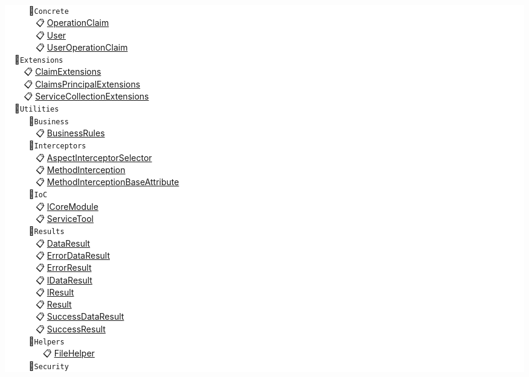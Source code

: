 &nbsp;&nbsp;&nbsp;&nbsp;&nbsp;&nbsp;&nbsp;&nbsp;&nbsp;&nbsp;:open_file_folder:`Concrete`<br>
&nbsp;&nbsp;&nbsp;&nbsp;&nbsp;&nbsp;&nbsp;&nbsp;&nbsp;&nbsp;&nbsp;&nbsp;&nbsp;:clipboard: [OperationClaim](https://github.com/tolgadonmez/ReCapProject/blob/master/Core/Entities/Concrete/OperationClaim.cs)<br>
&nbsp;&nbsp;&nbsp;&nbsp;&nbsp;&nbsp;&nbsp;&nbsp;&nbsp;&nbsp;&nbsp;&nbsp;&nbsp;:clipboard: [User](https://github.com/tolgadonmez/ReCapProject/blob/master/Core/Entities/Concrete/User.cs)<br>
&nbsp;&nbsp;&nbsp;&nbsp;&nbsp;&nbsp;&nbsp;&nbsp;&nbsp;&nbsp;&nbsp;&nbsp;&nbsp;:clipboard: [UserOperationClaim](https://github.com/tolgadonmez/ReCapProject/blob/master/Core/Entities/Concrete/UserOperationClaim.cs)<br>
&nbsp;&nbsp;&nbsp;&nbsp;:open_file_folder:`Extensions`<br>
&nbsp;&nbsp;&nbsp;&nbsp;&nbsp;&nbsp;&nbsp;&nbsp;:clipboard: [ClaimExtensions](https://github.com/tolgadonmez/ReCapProject/blob/master/Core/Extensions/ClaimExtensions.cs)<br>
&nbsp;&nbsp;&nbsp;&nbsp;&nbsp;&nbsp;&nbsp;&nbsp;:clipboard: [ClaimsPrincipalExtensions](https://github.com/tolgadonmez/ReCapProject/blob/master/Core/Extensions/ClaimsPrincipalExtensions.cs)<br>
&nbsp;&nbsp;&nbsp;&nbsp;&nbsp;&nbsp;&nbsp;&nbsp;:clipboard: [ServiceCollectionExtensions](https://github.com/tolgadonmez/ReCapProject/blob/master/Core/Extensions/ServiceCollectionExtensions.cs)<br>
&nbsp;&nbsp;&nbsp;&nbsp;:open_file_folder:`Utilities`<br>
&nbsp;&nbsp;&nbsp;&nbsp;&nbsp;&nbsp;&nbsp;&nbsp;&nbsp;&nbsp;:open_file_folder:`Business`<br>
&nbsp;&nbsp;&nbsp;&nbsp;&nbsp;&nbsp;&nbsp;&nbsp;&nbsp;&nbsp;&nbsp;&nbsp;&nbsp;:clipboard: [BusinessRules](https://github.com/tolgadonmez/ReCapProject/blob/master/Core/Utilities/Business/BusinessRules.cs)<br>
&nbsp;&nbsp;&nbsp;&nbsp;&nbsp;&nbsp;&nbsp;&nbsp;&nbsp;&nbsp;:open_file_folder:`Interceptors`<br>
&nbsp;&nbsp;&nbsp;&nbsp;&nbsp;&nbsp;&nbsp;&nbsp;&nbsp;&nbsp;&nbsp;&nbsp;&nbsp;:clipboard: [AspectInterceptorSelector](https://github.com/tolgadonmez/ReCapProject/blob/master/Core/Utilities/Interceptors/AspectInterceptorSelector.cs)<br>
&nbsp;&nbsp;&nbsp;&nbsp;&nbsp;&nbsp;&nbsp;&nbsp;&nbsp;&nbsp;&nbsp;&nbsp;&nbsp;:clipboard: [MethodInterception](https://github.com/tolgadonmez/ReCapProject/blob/master/Core/Utilities/Interceptors/MethodInterception.cs)<br>
&nbsp;&nbsp;&nbsp;&nbsp;&nbsp;&nbsp;&nbsp;&nbsp;&nbsp;&nbsp;&nbsp;&nbsp;&nbsp;:clipboard: [MethodInterceptionBaseAttribute](https://github.com/tolgadonmez/ReCapProject/blob/master/Core/Utilities/Interceptors/MethodInterceptionBaseAttribute.cs)<br>
&nbsp;&nbsp;&nbsp;&nbsp;&nbsp;&nbsp;&nbsp;&nbsp;&nbsp;&nbsp;:open_file_folder:`IoC`<br>
&nbsp;&nbsp;&nbsp;&nbsp;&nbsp;&nbsp;&nbsp;&nbsp;&nbsp;&nbsp;&nbsp;&nbsp;&nbsp;:clipboard: [ICoreModule](https://github.com/tolgadonmez/ReCapProject/blob/master/Core/Utilities/IoC/ICoreModule.cs)<br>
&nbsp;&nbsp;&nbsp;&nbsp;&nbsp;&nbsp;&nbsp;&nbsp;&nbsp;&nbsp;&nbsp;&nbsp;&nbsp;:clipboard: [ServiceTool](https://github.com/tolgadonmez/ReCapProject/blob/master/Core/Utilities/IoC/ServiceTool.cs)<br>
&nbsp;&nbsp;&nbsp;&nbsp;&nbsp;&nbsp;&nbsp;&nbsp;&nbsp;&nbsp;:open_file_folder:`Results`<br>
&nbsp;&nbsp;&nbsp;&nbsp;&nbsp;&nbsp;&nbsp;&nbsp;&nbsp;&nbsp;&nbsp;&nbsp;&nbsp;:clipboard: [DataResult](https://github.com/tolgadonmez/ReCapProject/blob/master/Core/Utilities/Results/DataResult.cs)<br>
&nbsp;&nbsp;&nbsp;&nbsp;&nbsp;&nbsp;&nbsp;&nbsp;&nbsp;&nbsp;&nbsp;&nbsp;&nbsp;:clipboard: [ErrorDataResult](https://github.com/tolgadonmez/ReCapProject/blob/master/Core/Utilities/Results/ErrorDataResult.cs)<br>
&nbsp;&nbsp;&nbsp;&nbsp;&nbsp;&nbsp;&nbsp;&nbsp;&nbsp;&nbsp;&nbsp;&nbsp;&nbsp;:clipboard: [ErrorResult](https://github.com/tolgadonmez/ReCapProject/blob/master/Core/Utilities/Results/ErrorResult.cs)<br>
&nbsp;&nbsp;&nbsp;&nbsp;&nbsp;&nbsp;&nbsp;&nbsp;&nbsp;&nbsp;&nbsp;&nbsp;&nbsp;:clipboard: [IDataResult](https://github.com/tolgadonmez/ReCapProject/blob/master/Core/Utilities/Results/IDataResult.cs)<br>
&nbsp;&nbsp;&nbsp;&nbsp;&nbsp;&nbsp;&nbsp;&nbsp;&nbsp;&nbsp;&nbsp;&nbsp;&nbsp;:clipboard: [IResult](https://github.com/tolgadonmez/ReCapProject/blob/master/Core/Utilities/Results/IResult.cs)<br>
&nbsp;&nbsp;&nbsp;&nbsp;&nbsp;&nbsp;&nbsp;&nbsp;&nbsp;&nbsp;&nbsp;&nbsp;&nbsp;:clipboard: [Result](https://github.com/tolgadonmez/ReCapProject/blob/master/Core/Utilities/Results/Result.cs)<br>
&nbsp;&nbsp;&nbsp;&nbsp;&nbsp;&nbsp;&nbsp;&nbsp;&nbsp;&nbsp;&nbsp;&nbsp;&nbsp;:clipboard: [SuccessDataResult](https://github.com/tolgadonmez/ReCapProject/blob/master/Core/Utilities/Results/SuccessDataResult.cs)<br>
&nbsp;&nbsp;&nbsp;&nbsp;&nbsp;&nbsp;&nbsp;&nbsp;&nbsp;&nbsp;&nbsp;&nbsp;&nbsp;:clipboard: [SuccessResult](https://github.com/tolgadonmez/ReCapProject/blob/master/Core/Utilities/Results/SuccessResult.cs)<br>
&nbsp;&nbsp;&nbsp;&nbsp;&nbsp;&nbsp;&nbsp;&nbsp;&nbsp;&nbsp;:open_file_folder:`Helpers`<br>
&nbsp;&nbsp;&nbsp;&nbsp;&nbsp;&nbsp;&nbsp;&nbsp;&nbsp;&nbsp;&nbsp;&nbsp;&nbsp;&nbsp;&nbsp;&nbsp;:clipboard: [FileHelper](https://github.com/tolgadonmez/ReCapProject/blob/master/Core/Utilities/Helpers/FileHelper.cs)<br>
&nbsp;&nbsp;&nbsp;&nbsp;&nbsp;&nbsp;&nbsp;&nbsp;&nbsp;&nbsp;:open_file_folder:`Security`<br>